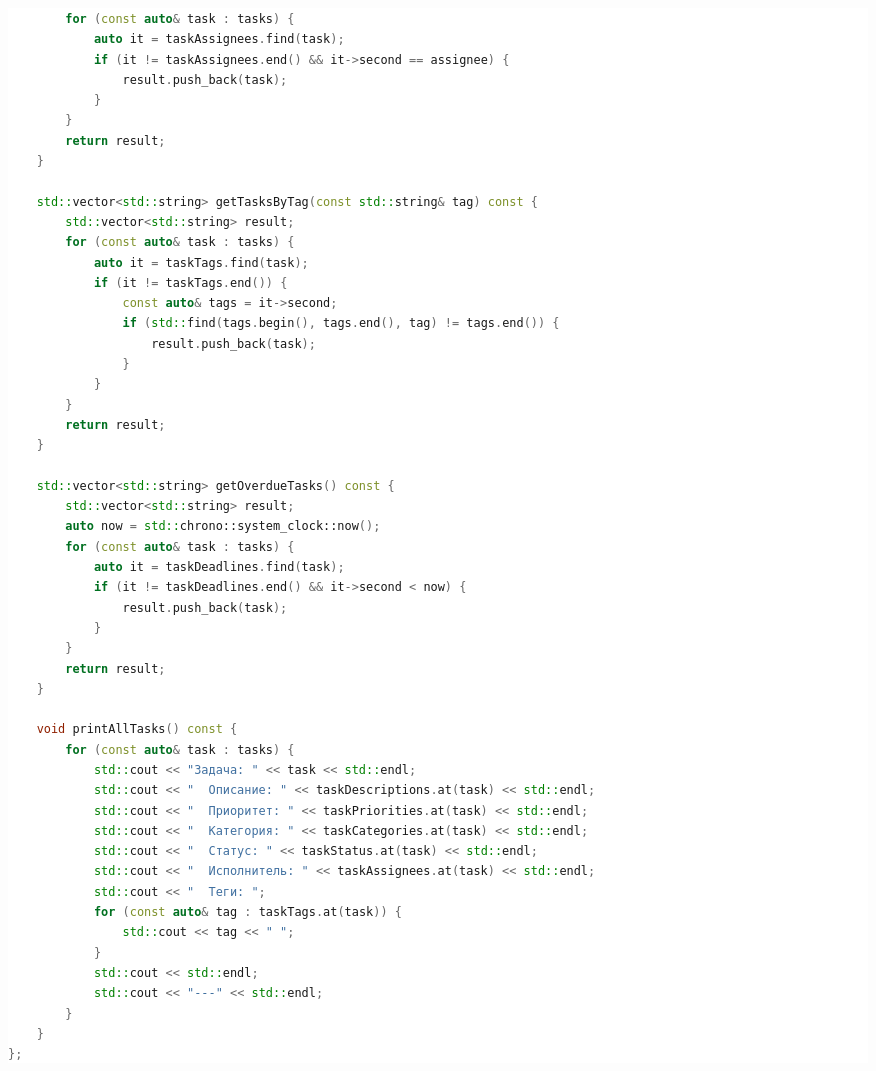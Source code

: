 ```cpp
        for (const auto& task : tasks) {
            auto it = taskAssignees.find(task);
            if (it != taskAssignees.end() && it->second == assignee) {
                result.push_back(task);
            }
        }
        return result;
    }
    
    std::vector<std::string> getTasksByTag(const std::string& tag) const {
        std::vector<std::string> result;
        for (const auto& task : tasks) {
            auto it = taskTags.find(task);
            if (it != taskTags.end()) {
                const auto& tags = it->second;
                if (std::find(tags.begin(), tags.end(), tag) != tags.end()) {
                    result.push_back(task);
                }
            }
        }
        return result;
    }
    
    std::vector<std::string> getOverdueTasks() const {
        std::vector<std::string> result;
        auto now = std::chrono::system_clock::now();
        for (const auto& task : tasks) {
            auto it = taskDeadlines.find(task);
            if (it != taskDeadlines.end() && it->second < now) {
                result.push_back(task);
            }
        }
        return result;
    }
    
    void printAllTasks() const {
        for (const auto& task : tasks) {
            std::cout << "Задача: " << task << std::endl;
            std::cout << "  Описание: " << taskDescriptions.at(task) << std::endl;
            std::cout << "  Приоритет: " << taskPriorities.at(task) << std::endl;
            std::cout << "  Категория: " << taskCategories.at(task) << std::endl;
            std::cout << "  Статус: " << taskStatus.at(task) << std::endl;
            std::cout << "  Исполнитель: " << taskAssignees.at(task) << std::endl;
            std::cout << "  Теги: ";
            for (const auto& tag : taskTags.at(task)) {
                std::cout << tag << " ";
            }
            std::cout << std::endl;
            std::cout << "---" << std::endl;
        }
    }
};
```
